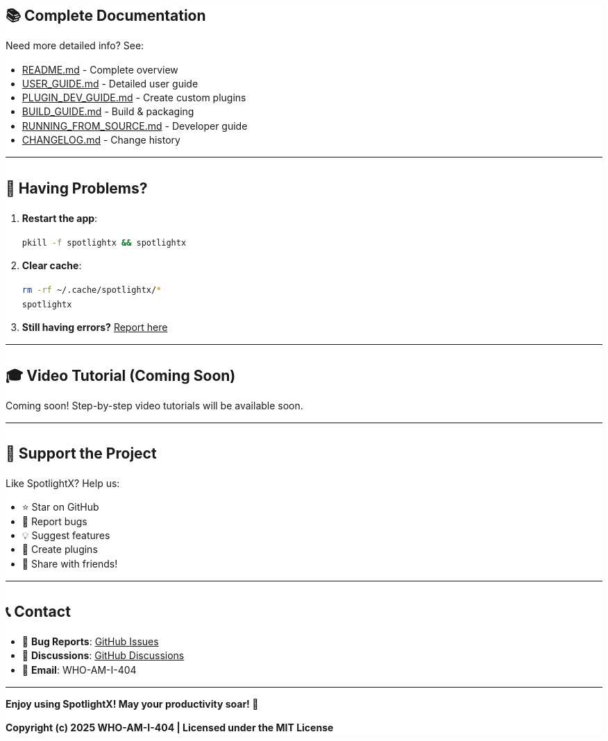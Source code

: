 
## 📚 Complete Documentation

Need more detailed info? See:

- [README.md](README.md) - Complete overview
- [USER_GUIDE.md](docs/USER_GUIDE.md) - Detailed user guide
- [PLUGIN_DEV_GUIDE.md](docs/PLUGIN_DEV_GUIDE.md) - Create custom plugins
- [BUILD_GUIDE.md](docs/BUILD_GUIDE.md) - Build & packaging
- [RUNNING_FROM_SOURCE.md](docs/RUNNING_FROM_SOURCE.md) - Developer guide
- [CHANGELOG.md](CHANGELOG.md) - Change history

---

## 🐛 Having Problems?

1. **Restart the app**:
   ```bash
   pkill -f spotlightx && spotlightx
   ```

2. **Clear cache**:
   ```bash
   rm -rf ~/.cache/spotlightx/*
   spotlightx
   ```

3. **Still having errors?** [Report here](https://github.com/WHO-AM-I-404/spotlightx/issues)

---

## 🎓 Video Tutorial (Coming Soon)

Coming soon! Step-by-step video tutorials will be available soon.

---

## 💝 Support the Project

Like SpotlightX? Help us:

- ⭐ Star on GitHub
- 🐛 Report bugs
- 💡 Suggest features  
- 🔌 Create plugins
- 📢 Share with friends!

---

## 📞 Contact

- 🐛 **Bug Reports**: [GitHub Issues](https://github.com/WHO-AM-I-404/spotlightx/issues)
- 💬 **Discussions**: [GitHub Discussions](https://github.com/WHO-AM-I-404/spotlightx/discussions)
- 📧 **Email**: WHO-AM-I-404

---

**Enjoy using SpotlightX! May your productivity soar! 🚀**

**Copyright (c) 2025 WHO-AM-I-404 | Licensed under the MIT License**
